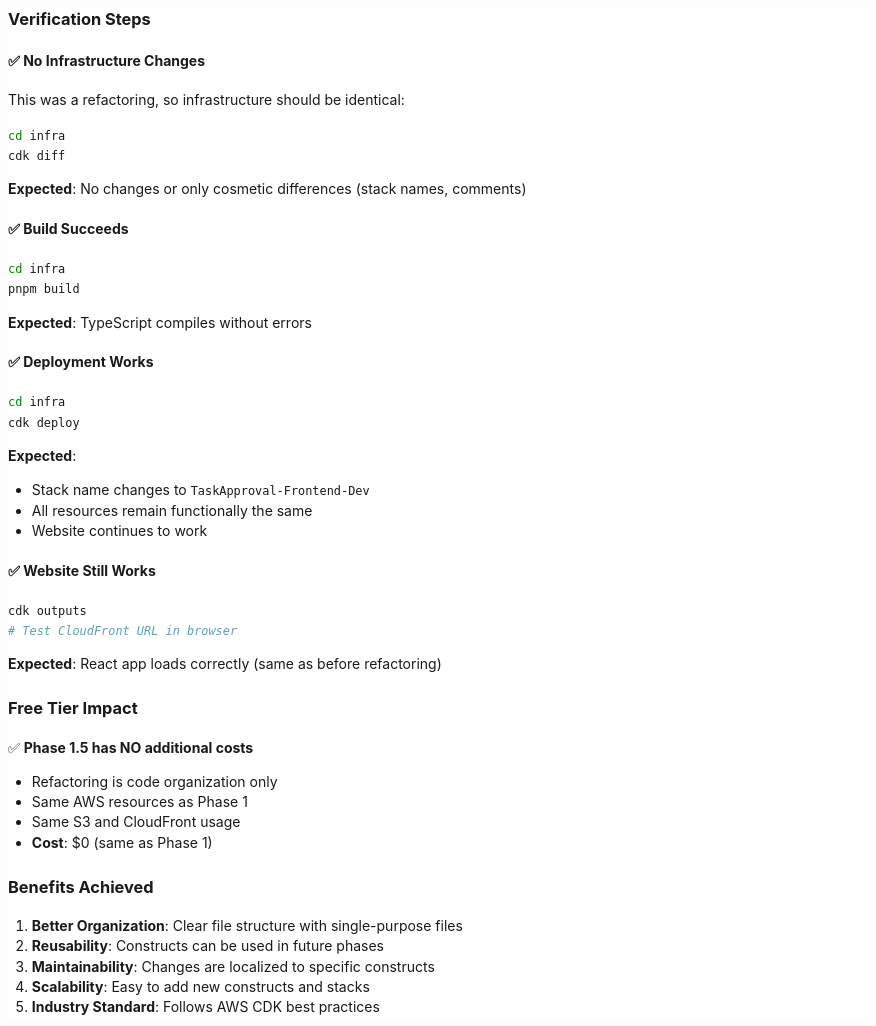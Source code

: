 ### **Verification Steps**

#### **✅ No Infrastructure Changes**

This was a refactoring, so infrastructure should be identical:

```bash
cd infra
cdk diff
```

**Expected**: No changes or only cosmetic differences (stack names, comments)

#### **✅ Build Succeeds**

```bash
cd infra
pnpm build
```

**Expected**: TypeScript compiles without errors

#### **✅ Deployment Works**

```bash
cd infra
cdk deploy
```

**Expected**:
- Stack name changes to `TaskApproval-Frontend-Dev`
- All resources remain functionally the same
- Website continues to work

#### **✅ Website Still Works**

```bash
cdk outputs
# Test CloudFront URL in browser
```

**Expected**: React app loads correctly (same as before refactoring)

### **Free Tier Impact**

✅ **Phase 1.5 has NO additional costs**

- Refactoring is code organization only
- Same AWS resources as Phase 1
- Same S3 and CloudFront usage
- **Cost**: $0 (same as Phase 1)

### **Benefits Achieved**

1. **Better Organization**: Clear file structure with single-purpose files
2. **Reusability**: Constructs can be used in future phases
3. **Maintainability**: Changes are localized to specific constructs
4. **Scalability**: Easy to add new constructs and stacks
5. **Industry Standard**: Follows AWS CDK best practices
